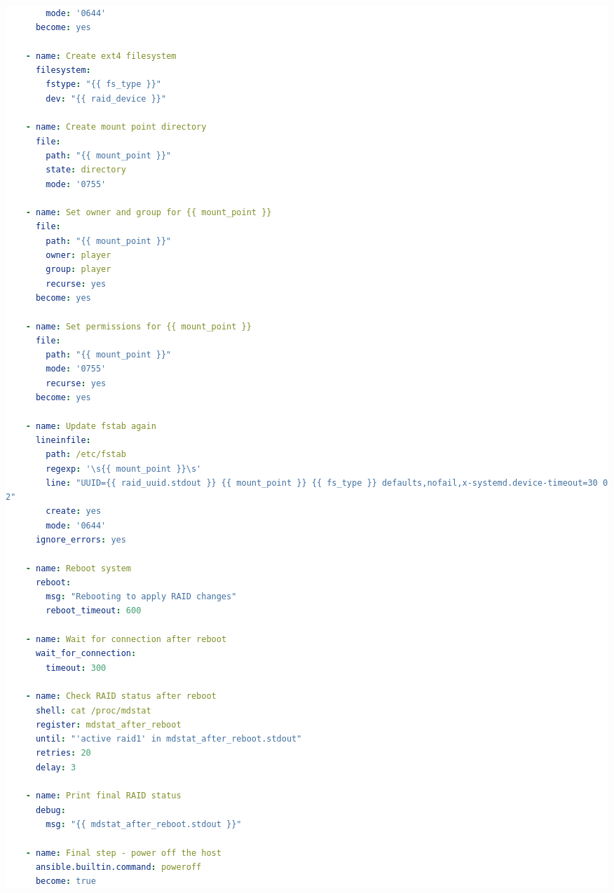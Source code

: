 ```yaml
        mode: '0644'
      become: yes

    - name: Create ext4 filesystem
      filesystem:
        fstype: "{{ fs_type }}"
        dev: "{{ raid_device }}"

    - name: Create mount point directory
      file:
        path: "{{ mount_point }}"
        state: directory
        mode: '0755'

    - name: Set owner and group for {{ mount_point }}
      file:
        path: "{{ mount_point }}"
        owner: player
        group: player
        recurse: yes
      become: yes

    - name: Set permissions for {{ mount_point }}
      file:
        path: "{{ mount_point }}"
        mode: '0755'
        recurse: yes
      become: yes

    - name: Update fstab again
      lineinfile:
        path: /etc/fstab
        regexp: '\s{{ mount_point }}\s'
        line: "UUID={{ raid_uuid.stdout }} {{ mount_point }} {{ fs_type }} defaults,nofail,x-systemd.device-timeout=30 0 2"
        create: yes
        mode: '0644'
      ignore_errors: yes

    - name: Reboot system
      reboot:
        msg: "Rebooting to apply RAID changes"
        reboot_timeout: 600

    - name: Wait for connection after reboot
      wait_for_connection:
        timeout: 300

    - name: Check RAID status after reboot
      shell: cat /proc/mdstat
      register: mdstat_after_reboot
      until: "'active raid1' in mdstat_after_reboot.stdout"
      retries: 20
      delay: 3

    - name: Print final RAID status
      debug:
        msg: "{{ mdstat_after_reboot.stdout }}"

    - name: Final step - power off the host
      ansible.builtin.command: poweroff
      become: true
```